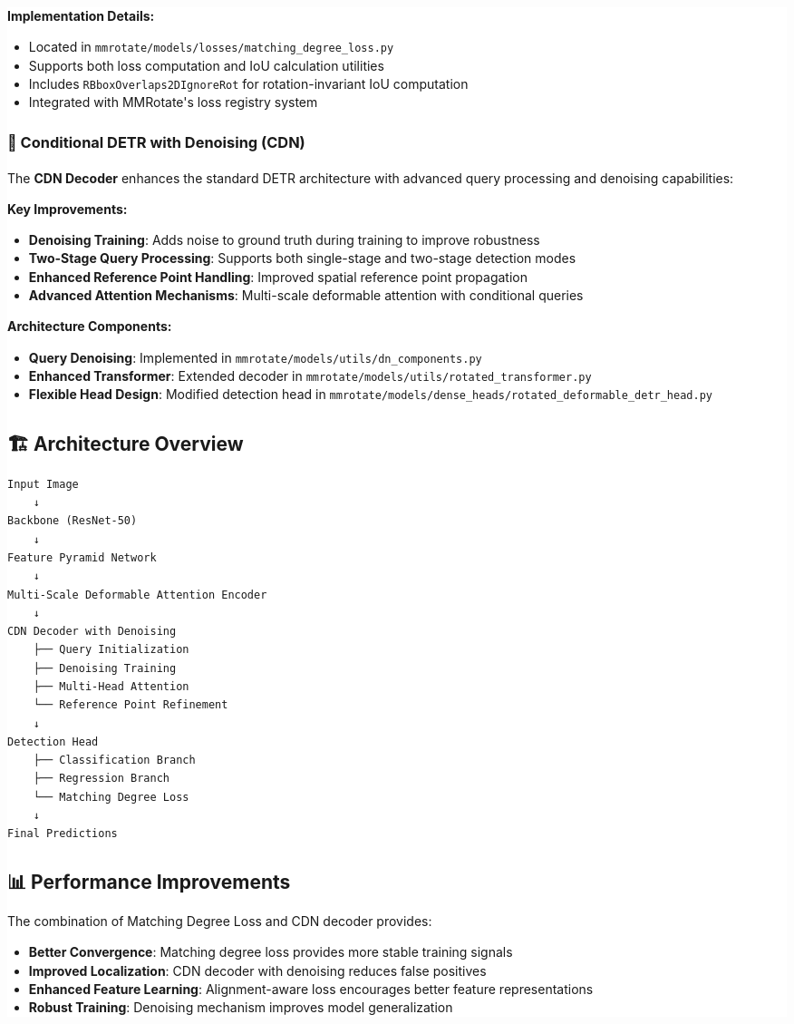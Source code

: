 **Implementation Details:**
- Located in `mmrotate/models/losses/matching_degree_loss.py`
- Supports both loss computation and IoU calculation utilities
- Includes `RBboxOverlaps2DIgnoreRot` for rotation-invariant IoU computation
- Integrated with MMRotate's loss registry system

### 🔧 Conditional DETR with Denoising (CDN)

The **CDN Decoder** enhances the standard DETR architecture with advanced query processing and denoising capabilities:

**Key Improvements:**
- **Denoising Training**: Adds noise to ground truth during training to improve robustness
- **Two-Stage Query Processing**: Supports both single-stage and two-stage detection modes
- **Enhanced Reference Point Handling**: Improved spatial reference point propagation
- **Advanced Attention Mechanisms**: Multi-scale deformable attention with conditional queries

**Architecture Components:**
- **Query Denoising**: Implemented in `mmrotate/models/utils/dn_components.py`
- **Enhanced Transformer**: Extended decoder in `mmrotate/models/utils/rotated_transformer.py`
- **Flexible Head Design**: Modified detection head in `mmrotate/models/dense_heads/rotated_deformable_detr_head.py`

## 🏗️ Architecture Overview

```
Input Image
    ↓
Backbone (ResNet-50)
    ↓
Feature Pyramid Network
    ↓
Multi-Scale Deformable Attention Encoder
    ↓
CDN Decoder with Denoising
    ├── Query Initialization
    ├── Denoising Training
    ├── Multi-Head Attention
    └── Reference Point Refinement
    ↓
Detection Head
    ├── Classification Branch
    ├── Regression Branch
    └── Matching Degree Loss
    ↓
Final Predictions
```

## 📊 Performance Improvements

The combination of Matching Degree Loss and CDN decoder provides:

- **Better Convergence**: Matching degree loss provides more stable training signals
- **Improved Localization**: CDN decoder with denoising reduces false positives
- **Enhanced Feature Learning**: Alignment-aware loss encourages better feature representations
- **Robust Training**: Denoising mechanism improves model generalization
